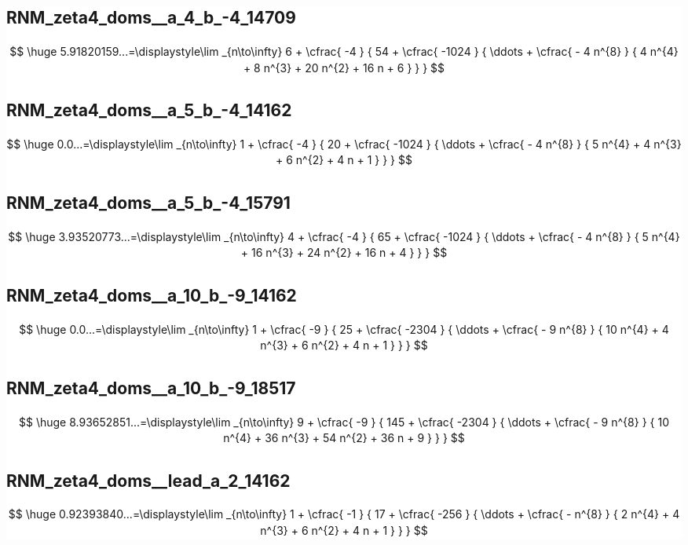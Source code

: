 ## RNM_zeta4_doms__a_4_b_-4_14709

$$ \huge 5.91820159...=\displaystyle\lim _{n\to\infty} 
    6 + \cfrac{ -4 }
        { 54 + \cfrac{ -1024 }
            { \ddots + \cfrac{ - 4 n^{8} }
                { 4 n^{4} + 8 n^{3} + 20 n^{2} + 16 n + 6 } } }
     $$

## RNM_zeta4_doms__a_5_b_-4_14162

$$ \huge 0.0...=\displaystyle\lim _{n\to\infty} 
    1 + \cfrac{ -4 }
        { 20 + \cfrac{ -1024 }
            { \ddots + \cfrac{ - 4 n^{8} }
                { 5 n^{4} + 4 n^{3} + 6 n^{2} + 4 n + 1 } } }
     $$

## RNM_zeta4_doms__a_5_b_-4_15791

$$ \huge 3.93520773...=\displaystyle\lim _{n\to\infty} 
    4 + \cfrac{ -4 }
        { 65 + \cfrac{ -1024 }
            { \ddots + \cfrac{ - 4 n^{8} }
                { 5 n^{4} + 16 n^{3} + 24 n^{2} + 16 n + 4 } } }
     $$

## RNM_zeta4_doms__a_10_b_-9_14162

$$ \huge 0.0...=\displaystyle\lim _{n\to\infty} 
    1 + \cfrac{ -9 }
        { 25 + \cfrac{ -2304 }
            { \ddots + \cfrac{ - 9 n^{8} }
                { 10 n^{4} + 4 n^{3} + 6 n^{2} + 4 n + 1 } } }
     $$

## RNM_zeta4_doms__a_10_b_-9_18517

$$ \huge 8.93652851...=\displaystyle\lim _{n\to\infty} 
    9 + \cfrac{ -9 }
        { 145 + \cfrac{ -2304 }
            { \ddots + \cfrac{ - 9 n^{8} }
                { 10 n^{4} + 36 n^{3} + 54 n^{2} + 36 n + 9 } } }
     $$

## RNM_zeta4_doms__lead_a_2_14162

$$ \huge 0.92393840...=\displaystyle\lim _{n\to\infty} 
    1 + \cfrac{ -1 }
        { 17 + \cfrac{ -256 }
            { \ddots + \cfrac{ - n^{8} }
                { 2 n^{4} + 4 n^{3} + 6 n^{2} + 4 n + 1 } } }
     $$
